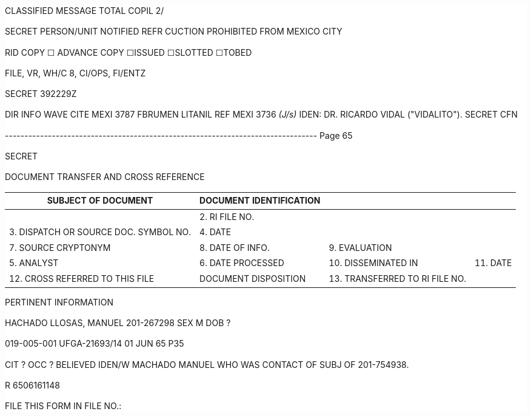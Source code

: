 CLASSIFIED MESSAGE TOTAL COPIL 2/

SECRET
PERSON/UNIT NOTIFIED
REFR CUCTION PROHIBITED
FROM
MEXICO CITY

RID COPY ☐ ADVANCE COPY ☐ISSUED ☐SLOTTED ☐TOBED

FILE, VR, WH/C 8, CI/OPS, FI/ENTZ

SECRET 392229Z

DIR INFO WAVE CITE MEXI 3787
FBRUMEN LITANIL
REF MEXI 3736 *(J/s)*
IDEN: DR. RICARDO VIDAL ("VIDALITO").
SECRET
CFN


-------------------------------------------------------------------------------- Page 65

SECRET

DOCUMENT TRANSFER AND CROSS REFERENCE

| SUBJECT OF DOCUMENT                   | DOCUMENT IDENTIFICATION |                                |          |
| ------------------------------------- | ----------------------- | ------------------------------ | -------- |
|                                       | 2. RI FILE NO.          |                                |          |
| 3. DISPATCH OR SOURCE DOC. SYMBOL NO. | 4. DATE                 |                                |          |
| 7. SOURCE CRYPTONYM                   | 8. DATE OF INFO.        | 9. EVALUATION                  |          |
| 5. ANALYST                            | 6. DATE PROCESSED       | 10. DISSEMINATED IN            | 11. DATE |
| 12. CROSS REFERRED TO THIS FILE       | DOCUMENT DISPOSITION    | 13. TRANSFERRED TO RI FILE NO. |          |

PERTINENT INFORMATION

HACHADO LLOSAS, MANUEL
201-267298
SEX M DOB ?

019-005-001
UFGA-21693/14
01 JUN 65
P35

CIT ?
OCC ?
BELIEVED IDEN/W MACHADO MANUEL WHO WAS CONTACT
OF SUBJ OF 201-754938.

R 6506161148

FILE THIS FORM IN FILE NO.:
